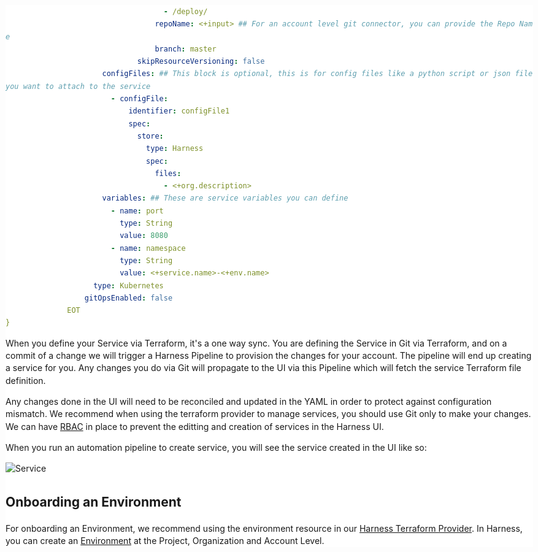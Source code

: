 ```YAML
                                    - /deploy/
                                  repoName: <+input> ## For an account level git connector, you can provide the Repo Name
                                  branch: master
                              skipResourceVersioning: false
                      configFiles: ## This block is optional, this is for config files like a python script or json file you want to attach to the service
                        - configFile:
                            identifier: configFile1
                            spec:
                              store:
                                type: Harness
                                spec:
                                  files:
                                    - <+org.description>
                      variables: ## These are service variables you can define
                        - name: port
                          type: String
                          value: 8080
                        - name: namespace
                          type: String
                          value: <+service.name>-<+env.name>
                    type: Kubernetes
                  gitOpsEnabled: false
              EOT
}
```

When you define your Service via Terraform, it's a one way sync. You are defining the Service in Git via Terraform, and on a commit of a change we will trigger a Harness Pipeline to provision the changes for your account. The pipeline will end up creating a service for you. Any changes you do via Git will propagate to the UI via this Pipeline which will fetch the service Terraform file definition.

Any changes done in the UI will need to be reconciled and updated in the YAML in order to protect against configuration mismatch. We recommend when using the terraform provider to manage services, you should use Git only to make your changes. We can have [RBAC](https://developer.harness.io/docs/platform/role-based-access-control/rbac-in-harness/) in place to prevent the editting and creation of services in the Harness UI.

When you run an automation pipeline to create service, you will see the service created in the UI like so:

![Service](https://github.com/thisrohangupta/changelog/blob/master/terraform-provider/assets/service.png)

## Onboarding an Environment

For onboarding an Environment, we recommend using the environment resource in our [Harness Terraform Provider](https://registry.terraform.io/providers/harness/harness/latest/docs/resources/platform_environment). In Harness, you can create an [Environment](https://developer.harness.io/docs/continuous-delivery/onboard-cd/cd-concepts/services-and-environments-overview/) at the Project, Organization and Account Level.

